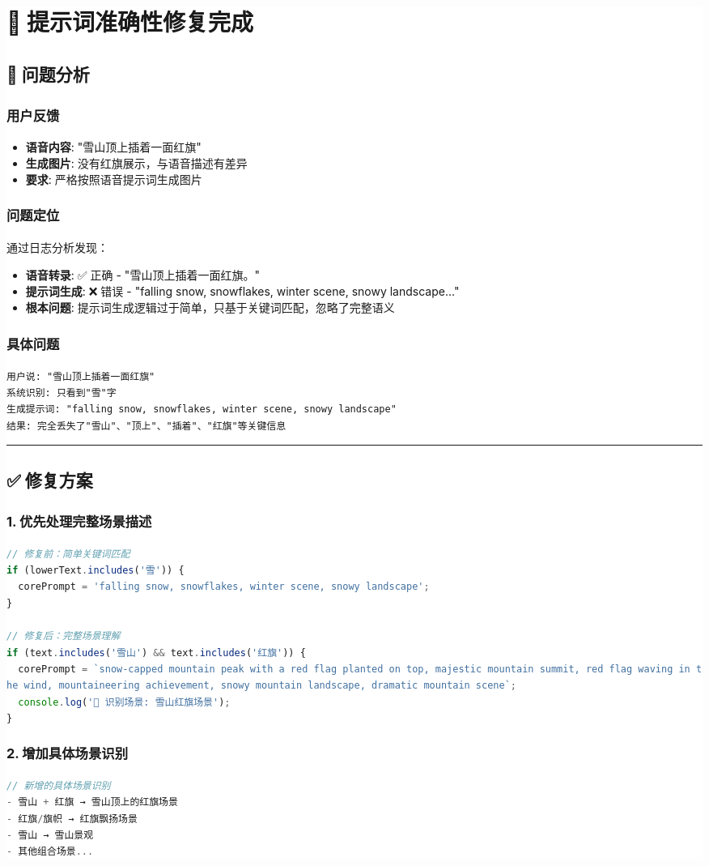 # 🎯 提示词准确性修复完成

## 🚨 **问题分析**

### 用户反馈
- **语音内容**: "雪山顶上插着一面红旗"
- **生成图片**: 没有红旗展示，与语音描述有差异
- **要求**: 严格按照语音提示词生成图片

### 问题定位
通过日志分析发现：
- **语音转录**: ✅ 正确 - "雪山顶上插着一面红旗。"
- **提示词生成**: ❌ 错误 - "falling snow, snowflakes, winter scene, snowy landscape..."
- **根本问题**: 提示词生成逻辑过于简单，只基于关键词匹配，忽略了完整语义

### 具体问题
```
用户说: "雪山顶上插着一面红旗"
系统识别: 只看到"雪"字
生成提示词: "falling snow, snowflakes, winter scene, snowy landscape"
结果: 完全丢失了"雪山"、"顶上"、"插着"、"红旗"等关键信息
```

---

## ✅ **修复方案**

### 1. **优先处理完整场景描述**
```typescript
// 修复前：简单关键词匹配
if (lowerText.includes('雪')) {
  corePrompt = 'falling snow, snowflakes, winter scene, snowy landscape';
}

// 修复后：完整场景理解
if (text.includes('雪山') && text.includes('红旗')) {
  corePrompt = `snow-capped mountain peak with a red flag planted on top, majestic mountain summit, red flag waving in the wind, mountaineering achievement, snowy mountain landscape, dramatic mountain scene`;
  console.log('🎯 识别场景: 雪山红旗场景');
}
```

### 2. **增加具体场景识别**
```typescript
// 新增的具体场景识别
- 雪山 + 红旗 → 雪山顶上的红旗场景
- 红旗/旗帜 → 红旗飘扬场景  
- 雪山 → 雪山景观
- 其他组合场景...
```
